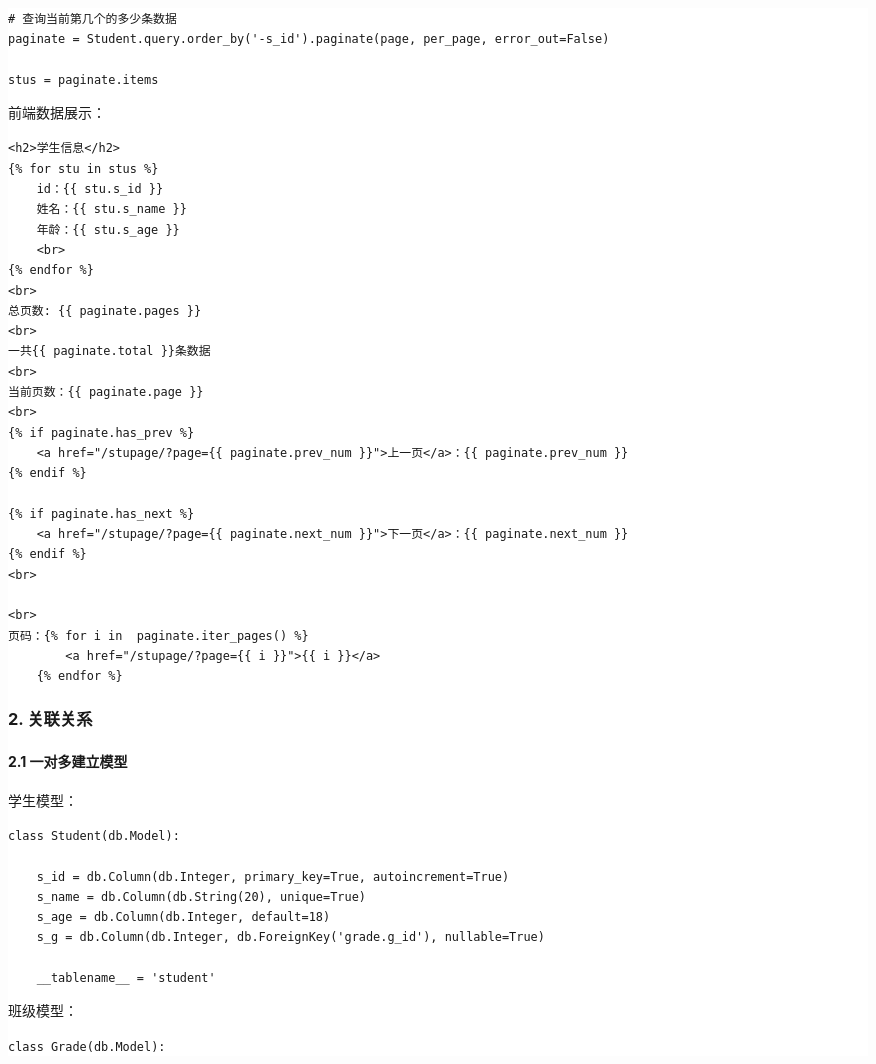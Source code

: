 	# 查询当前第几个的多少条数据
    paginate = Student.query.order_by('-s_id').paginate(page, per_page, error_out=False)

    stus = paginate.items
    
前端数据展示：

	<h2>学生信息</h2>
    {% for stu in stus %}
        id：{{ stu.s_id }}
        姓名：{{ stu.s_name }}
        年龄：{{ stu.s_age }}
        <br>
    {% endfor %}
    <br>
    总页数: {{ paginate.pages }}
    <br>
    一共{{ paginate.total }}条数据
    <br>
    当前页数：{{ paginate.page }}
    <br>
    {% if paginate.has_prev %}
        <a href="/stupage/?page={{ paginate.prev_num }}">上一页</a>：{{ paginate.prev_num }}
    {% endif %}

    {% if paginate.has_next %}
        <a href="/stupage/?page={{ paginate.next_num }}">下一页</a>：{{ paginate.next_num }}
    {% endif %}
    <br>

    <br>
    页码：{% for i in  paginate.iter_pages() %}
            <a href="/stupage/?page={{ i }}">{{ i }}</a>
        {% endfor %}
	
	
### 2. 关联关系

#### 2.1 一对多建立模型

学生模型：

	class Student(db.Model):
	
	    s_id = db.Column(db.Integer, primary_key=True, autoincrement=True)
	    s_name = db.Column(db.String(20), unique=True)
	    s_age = db.Column(db.Integer, default=18)
	    s_g = db.Column(db.Integer, db.ForeignKey('grade.g_id'), nullable=True)
	
	    __tablename__ = 'student'

班级模型：

	class Grade(db.Model):

